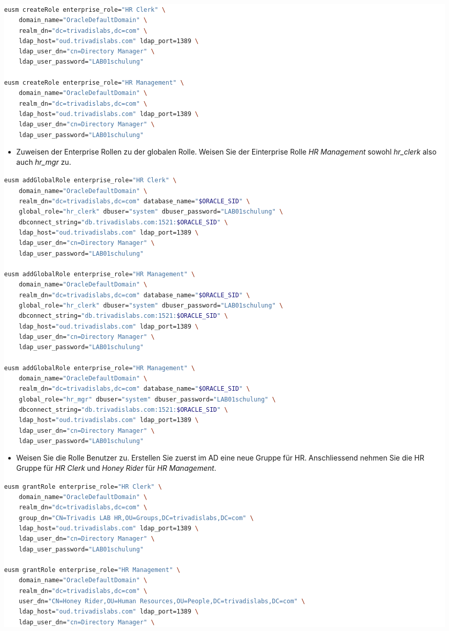 ```bash
eusm createRole enterprise_role="HR Clerk" \
    domain_name="OracleDefaultDomain" \
    realm_dn="dc=trivadislabs,dc=com" \
    ldap_host="oud.trivadislabs.com" ldap_port=1389 \
    ldap_user_dn="cn=Directory Manager" \
    ldap_user_password="LAB01schulung"

eusm createRole enterprise_role="HR Management" \
    domain_name="OracleDefaultDomain" \
    realm_dn="dc=trivadislabs,dc=com" \
    ldap_host="oud.trivadislabs.com" ldap_port=1389 \
    ldap_user_dn="cn=Directory Manager" \
    ldap_user_password="LAB01schulung"
```

* Zuweisen der Enterprise Rollen zu der globalen Rolle. Weisen Sie der Einterprise Rolle *HR Management* sowohl *hr_clerk* also auch *hr_mgr* zu.
  
```bash
eusm addGlobalRole enterprise_role="HR Clerk" \
    domain_name="OracleDefaultDomain" \
    realm_dn="dc=trivadislabs,dc=com" database_name="$ORACLE_SID" \
    global_role="hr_clerk" dbuser="system" dbuser_password="LAB01schulung" \
    dbconnect_string="db.trivadislabs.com:1521:$ORACLE_SID" \
    ldap_host="oud.trivadislabs.com" ldap_port=1389 \
    ldap_user_dn="cn=Directory Manager" \
    ldap_user_password="LAB01schulung"

eusm addGlobalRole enterprise_role="HR Management" \
    domain_name="OracleDefaultDomain" \
    realm_dn="dc=trivadislabs,dc=com" database_name="$ORACLE_SID" \
    global_role="hr_clerk" dbuser="system" dbuser_password="LAB01schulung" \
    dbconnect_string="db.trivadislabs.com:1521:$ORACLE_SID" \
    ldap_host="oud.trivadislabs.com" ldap_port=1389 \
    ldap_user_dn="cn=Directory Manager" \
    ldap_user_password="LAB01schulung"

eusm addGlobalRole enterprise_role="HR Management" \
    domain_name="OracleDefaultDomain" \
    realm_dn="dc=trivadislabs,dc=com" database_name="$ORACLE_SID" \
    global_role="hr_mgr" dbuser="system" dbuser_password="LAB01schulung" \
    dbconnect_string="db.trivadislabs.com:1521:$ORACLE_SID" \
    ldap_host="oud.trivadislabs.com" ldap_port=1389 \
    ldap_user_dn="cn=Directory Manager" \
    ldap_user_password="LAB01schulung"
```

* Weisen Sie die Rolle Benutzer zu. Erstellen Sie zuerst im AD eine neue Gruppe für HR. Anschliessend nehmen Sie die HR Gruppe für *HR Clerk* und *Honey Rider* für *HR Management*.

```bash
eusm grantRole enterprise_role="HR Clerk" \
    domain_name="OracleDefaultDomain" \
    realm_dn="dc=trivadislabs,dc=com" \
    group_dn="CN=Trivadis LAB HR,OU=Groups,DC=trivadislabs,DC=com" \
    ldap_host="oud.trivadislabs.com" ldap_port=1389 \
    ldap_user_dn="cn=Directory Manager" \
    ldap_user_password="LAB01schulung"

eusm grantRole enterprise_role="HR Management" \
    domain_name="OracleDefaultDomain" \
    realm_dn="dc=trivadislabs,dc=com" \
    user_dn="CN=Honey Rider,OU=Human Resources,OU=People,DC=trivadislabs,DC=com" \
    ldap_host="oud.trivadislabs.com" ldap_port=1389 \
    ldap_user_dn="cn=Directory Manager" \
```